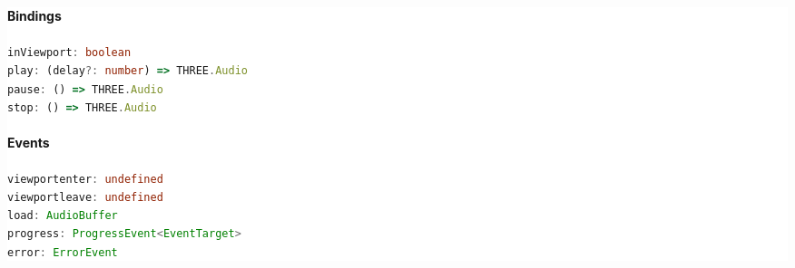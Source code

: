 #### Bindings 

```ts
inViewport: boolean
play: (delay?: number) => THREE.Audio
pause: () => THREE.Audio
stop: () => THREE.Audio
```

#### Events 

```ts
viewportenter: undefined
viewportleave: undefined
load: AudioBuffer
progress: ProgressEvent<EventTarget>
error: ErrorEvent
```

